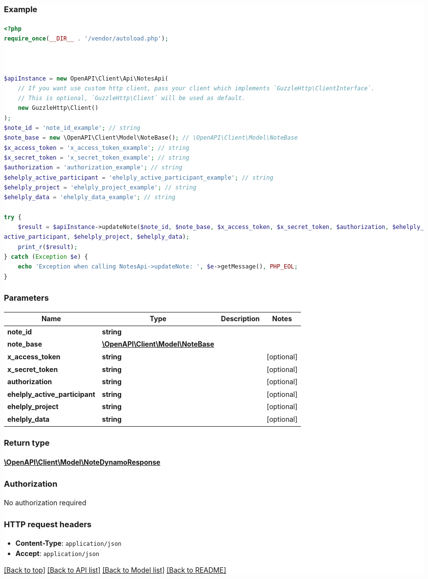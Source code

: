 ### Example

```php
<?php
require_once(__DIR__ . '/vendor/autoload.php');



$apiInstance = new OpenAPI\Client\Api\NotesApi(
    // If you want use custom http client, pass your client which implements `GuzzleHttp\ClientInterface`.
    // This is optional, `GuzzleHttp\Client` will be used as default.
    new GuzzleHttp\Client()
);
$note_id = 'note_id_example'; // string
$note_base = new \OpenAPI\Client\Model\NoteBase(); // \OpenAPI\Client\Model\NoteBase
$x_access_token = 'x_access_token_example'; // string
$x_secret_token = 'x_secret_token_example'; // string
$authorization = 'authorization_example'; // string
$ehelply_active_participant = 'ehelply_active_participant_example'; // string
$ehelply_project = 'ehelply_project_example'; // string
$ehelply_data = 'ehelply_data_example'; // string

try {
    $result = $apiInstance->updateNote($note_id, $note_base, $x_access_token, $x_secret_token, $authorization, $ehelply_active_participant, $ehelply_project, $ehelply_data);
    print_r($result);
} catch (Exception $e) {
    echo 'Exception when calling NotesApi->updateNote: ', $e->getMessage(), PHP_EOL;
}
```

### Parameters

Name | Type | Description  | Notes
------------- | ------------- | ------------- | -------------
 **note_id** | **string**|  |
 **note_base** | [**\OpenAPI\Client\Model\NoteBase**](../Model/NoteBase.md)|  |
 **x_access_token** | **string**|  | [optional]
 **x_secret_token** | **string**|  | [optional]
 **authorization** | **string**|  | [optional]
 **ehelply_active_participant** | **string**|  | [optional]
 **ehelply_project** | **string**|  | [optional]
 **ehelply_data** | **string**|  | [optional]

### Return type

[**\OpenAPI\Client\Model\NoteDynamoResponse**](../Model/NoteDynamoResponse.md)

### Authorization

No authorization required

### HTTP request headers

- **Content-Type**: `application/json`
- **Accept**: `application/json`

[[Back to top]](#) [[Back to API list]](../../README.md#endpoints)
[[Back to Model list]](../../README.md#models)
[[Back to README]](../../README.md)
